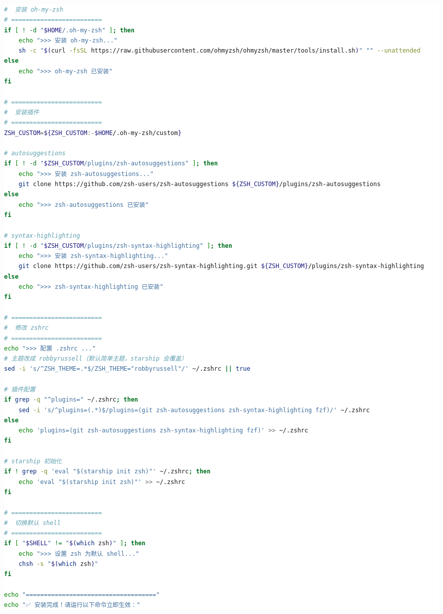 ```bash
#  安装 oh-my-zsh
# =========================
if [ ! -d "$HOME/.oh-my-zsh" ]; then
    echo ">>> 安装 oh-my-zsh..."
    sh -c "$(curl -fsSL https://raw.githubusercontent.com/ohmyzsh/ohmyzsh/master/tools/install.sh)" "" --unattended
else
    echo ">>> oh-my-zsh 已安装"
fi

# =========================
#  安装插件
# =========================
ZSH_CUSTOM=${ZSH_CUSTOM:-$HOME/.oh-my-zsh/custom}

# autosuggestions
if [ ! -d "$ZSH_CUSTOM/plugins/zsh-autosuggestions" ]; then
    echo ">>> 安装 zsh-autosuggestions..."
    git clone https://github.com/zsh-users/zsh-autosuggestions ${ZSH_CUSTOM}/plugins/zsh-autosuggestions
else
    echo ">>> zsh-autosuggestions 已安装"
fi

# syntax-highlighting
if [ ! -d "$ZSH_CUSTOM/plugins/zsh-syntax-highlighting" ]; then
    echo ">>> 安装 zsh-syntax-highlighting..."
    git clone https://github.com/zsh-users/zsh-syntax-highlighting.git ${ZSH_CUSTOM}/plugins/zsh-syntax-highlighting
else
    echo ">>> zsh-syntax-highlighting 已安装"
fi

# =========================
#  修改 zshrc
# =========================
echo ">>> 配置 .zshrc ..."
# 主题改成 robbyrussell（默认简单主题，starship 会覆盖）
sed -i 's/^ZSH_THEME=.*$/ZSH_THEME="robbyrussell"/' ~/.zshrc || true

# 插件配置
if grep -q "^plugins=" ~/.zshrc; then
    sed -i 's/^plugins=(.*)$/plugins=(git zsh-autosuggestions zsh-syntax-highlighting fzf)/' ~/.zshrc
else
    echo 'plugins=(git zsh-autosuggestions zsh-syntax-highlighting fzf)' >> ~/.zshrc
fi

# starship 初始化
if ! grep -q 'eval "$(starship init zsh)"' ~/.zshrc; then
    echo 'eval "$(starship init zsh)"' >> ~/.zshrc
fi

# =========================
#  切换默认 shell
# =========================
if [ "$SHELL" != "$(which zsh)" ]; then
    echo ">>> 设置 zsh 为默认 shell..."
    chsh -s "$(which zsh)"
fi

echo "===================================="
echo "✅ 安装完成！请运行以下命令立即生效："
```